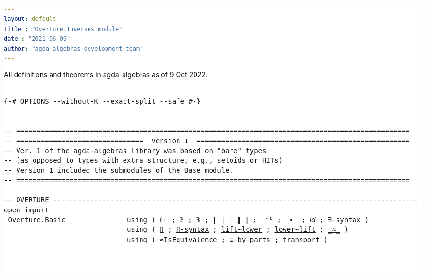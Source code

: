 ```yaml
---
layout: default
title : "Overture.Inverses module"
date : "2021-06-09"
author: "agda-algebras development team"
---
```


All definitions and theorems in agda-algebras as of 9 Oct 2022.

<pre class="Agda">

<a id="201" class="Symbol">{-#</a> <a id="205" class="Keyword">OPTIONS</a> <a id="213" class="Pragma">--without-K</a> <a id="225" class="Pragma">--exact-split</a> <a id="239" class="Pragma">--safe</a> <a id="246" class="Symbol">#-}</a>


<a id="252" class="Comment">-- ================================================================================================</a>
<a id="352" class="Comment">-- ===============================  Version 1  ====================================================</a>
<a id="452" class="Comment">-- Ver. 1 of the agda-algebras library was based on &quot;bare&quot; types</a>
<a id="517" class="Comment">-- (as opposed to types with extra structure, e.g., setoids or HITs)</a>
<a id="586" class="Comment">-- Version 1 included the submodules of the Base module.</a>
<a id="643" class="Comment">-- ================================================================================================</a>

<a id="744" class="Comment">-- OVERTURE -----------------------------------------------------------------------------------------</a>
<a id="846" class="Keyword">open</a> <a id="851" class="Keyword">import</a>
 <a id="859" href="Overture.Basic.html" class="Module">Overture.Basic</a>               <a id="888" class="Keyword">using</a> <a id="894" class="Symbol">(</a> <a id="896" href="Overture.Basic.html#3670" class="Function">ℓ₁</a> <a id="899" class="Symbol">;</a> <a id="901" href="Overture.Basic.html#3723" class="Datatype">𝟚</a> <a id="903" class="Symbol">;</a> <a id="905" href="Overture.Basic.html#3788" class="Datatype">𝟛</a> <a id="907" class="Symbol">;</a> <a id="909" href="Overture.Basic.html#4326" class="Function Operator">∣_∣</a> <a id="913" class="Symbol">;</a> <a id="915" href="Overture.Basic.html#4364" class="Function Operator">∥_∥</a> <a id="919" class="Symbol">;</a> <a id="921" href="Overture.Basic.html#4920" class="Function Operator">_⁻¹</a> <a id="925" class="Symbol">;</a> <a id="927" href="Overture.Basic.html#5246" class="Function Operator">_∙_</a> <a id="931" class="Symbol">;</a> <a id="933" href="Overture.Basic.html#5319" class="Function">𝑖𝑑</a> <a id="936" class="Symbol">;</a> <a id="938" href="Overture.Basic.html#5462" class="Function">∃-syntax</a> <a id="947" class="Symbol">)</a>
                              <a id="979" class="Keyword">using</a> <a id="985" class="Symbol">(</a> <a id="987" href="Overture.Basic.html#5932" class="Function">Π</a> <a id="989" class="Symbol">;</a> <a id="991" href="Overture.Basic.html#6012" class="Function">Π-syntax</a> <a id="1000" class="Symbol">;</a> <a id="1002" href="Overture.Basic.html#8841" class="Function">lift∼lower</a> <a id="1013" class="Symbol">;</a> <a id="1015" href="Overture.Basic.html#8917" class="Function">lower∼lift</a> <a id="1026" class="Symbol">;</a> <a id="1028" href="Overture.Basic.html#9592" class="Function Operator">_≈_</a> <a id="1032" class="Symbol">)</a>
                              <a id="1064" class="Keyword">using</a> <a id="1070" class="Symbol">(</a> <a id="1072" href="Overture.Basic.html#9677" class="Function">≈IsEquivalence</a> <a id="1087" class="Symbol">;</a> <a id="1089" href="Overture.Basic.html#10076" class="Function">≡-by-parts</a> <a id="1100" class="Symbol">;</a> <a id="1102" href="Overture.Basic.html#10326" class="Function">transport</a> <a id="1112" class="Symbol">)</a>
